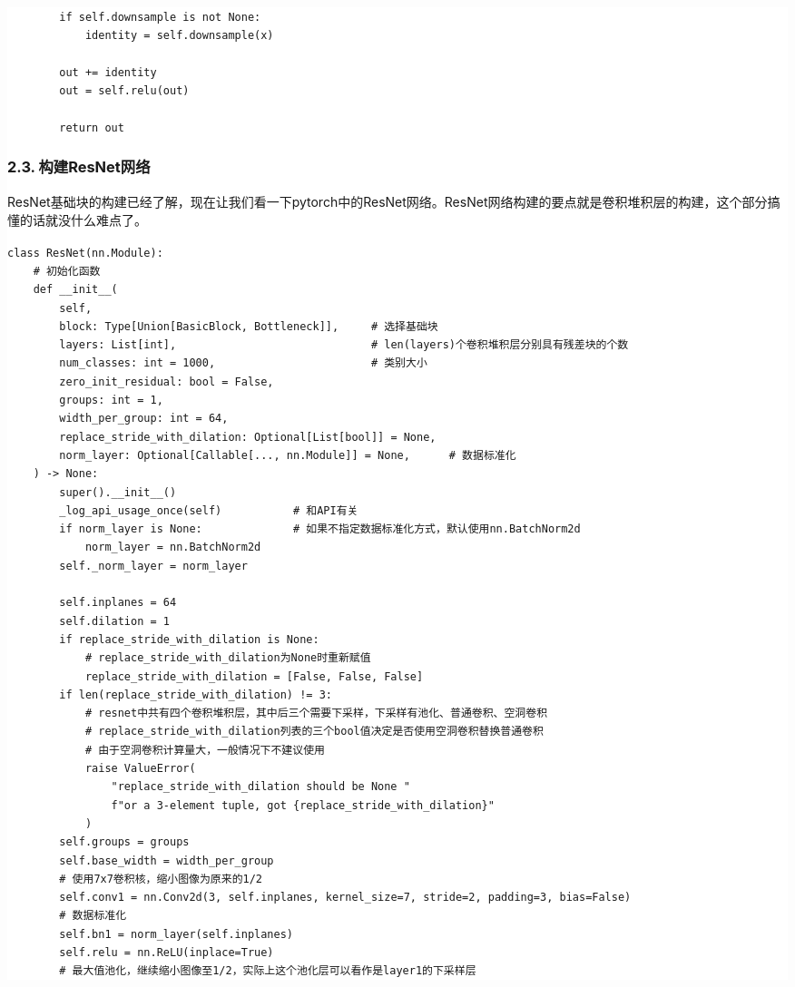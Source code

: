             if self.downsample is not None:
                identity = self.downsample(x)
    
            out += identity
            out = self.relu(out)
    
            return out
    

### 2.3. 构建ResNet网络

ResNet基础块的构建已经了解，现在让我们看一下pytorch中的ResNet网络。ResNet网络构建的要点就是卷积堆积层的构建，这个部分搞懂的话就没什么难点了。

    class ResNet(nn.Module):
        # 初始化函数
        def __init__(
            self,
            block: Type[Union[BasicBlock, Bottleneck]],		# 选择基础块
            layers: List[int],								# len(layers)个卷积堆积层分别具有残差块的个数
            num_classes: int = 1000,						# 类别大小
            zero_init_residual: bool = False,
            groups: int = 1,
            width_per_group: int = 64,
            replace_stride_with_dilation: Optional[List[bool]] = None,
            norm_layer: Optional[Callable[..., nn.Module]] = None,		# 数据标准化
        ) -> None:
            super().__init__()
            _log_api_usage_once(self)			# 和API有关
            if norm_layer is None:				# 如果不指定数据标准化方式，默认使用nn.BatchNorm2d
                norm_layer = nn.BatchNorm2d
            self._norm_layer = norm_layer
    
            self.inplanes = 64
            self.dilation = 1
            if replace_stride_with_dilation is None:
                # replace_stride_with_dilation为None时重新赋值
                replace_stride_with_dilation = [False, False, False]
            if len(replace_stride_with_dilation) != 3:
                # resnet中共有四个卷积堆积层，其中后三个需要下采样，下采样有池化、普通卷积、空洞卷积
                # replace_stride_with_dilation列表的三个bool值决定是否使用空洞卷积替换普通卷积
                # 由于空洞卷积计算量大，一般情况下不建议使用
                raise ValueError(
                    "replace_stride_with_dilation should be None "
                    f"or a 3-element tuple, got {replace_stride_with_dilation}"
                )
            self.groups = groups
            self.base_width = width_per_group
            # 使用7x7卷积核，缩小图像为原来的1/2
            self.conv1 = nn.Conv2d(3, self.inplanes, kernel_size=7, stride=2, padding=3, bias=False)
            # 数据标准化
            self.bn1 = norm_layer(self.inplanes)
            self.relu = nn.ReLU(inplace=True)
            # 最大值池化，继续缩小图像至1/2，实际上这个池化层可以看作是layer1的下采样层